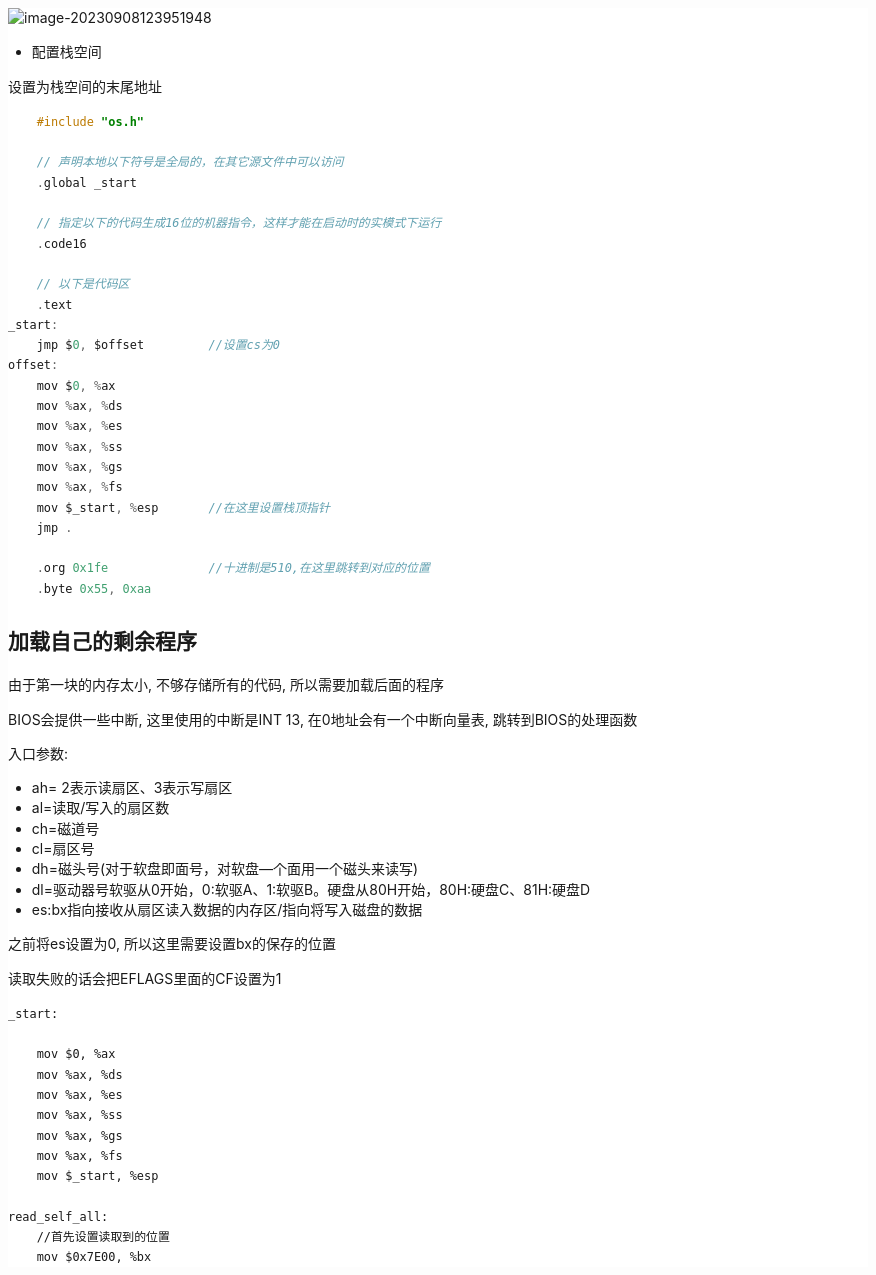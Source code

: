 ![image-20230908123951948](https://picture-01-1316374204.cos.ap-beijing.myqcloud.com/image/202402062001644.png)

+ 配置栈空间

设置为栈空间的末尾地址

```c
	#include "os.h"

	// 声明本地以下符号是全局的，在其它源文件中可以访问
	.global _start

	// 指定以下的代码生成16位的机器指令，这样才能在启动时的实模式下运行
  	.code16

	// 以下是代码区
 	.text
_start:
	jmp $0, $offset			//设置cs为0
offset:
	mov $0, %ax
	mov %ax, %ds
	mov %ax, %es
	mov %ax, %ss
	mov %ax, %gs
	mov %ax, %fs
	mov $_start, %esp		//在这里设置栈顶指针
	jmp .

	.org 0x1fe				//十进制是510,在这里跳转到对应的位置
	.byte 0x55, 0xaa
```

## 加载自己的剩余程序

由于第一块的内存太小, 不够存储所有的代码, 所以需要加载后面的程序

BIOS会提供一些中断, 这里使用的中断是INT 13, 在0地址会有一个中断向量表, 跳转到BIOS的处理函数

入口参数:

+ ah= 2表示读扇区、3表示写扇区
+ al=读取/写入的扇区数
+ ch=磁道号
+ cl=扇区号
+ dh=磁头号(对于软盘即面号，对软盘—个面用一个磁头来读写)
+ dl=驱动器号软驱从0开始，0:软驱A、1:软驱B。硬盘从80H开始，80H:硬盘C、81H:硬盘D
+ es:bx指向接收从扇区读入数据的内存区/指向将写入磁盘的数据

之前将es设置为0, 所以这里需要设置bx的保存的位置

读取失败的话会把EFLAGS里面的CF设置为1

```assembly
_start:

	mov $0, %ax
	mov %ax, %ds
	mov %ax, %es
	mov %ax, %ss
	mov %ax, %gs
	mov %ax, %fs
	mov $_start, %esp

read_self_all:
	//首先设置读取到的位置
	mov $0x7E00, %bx
```